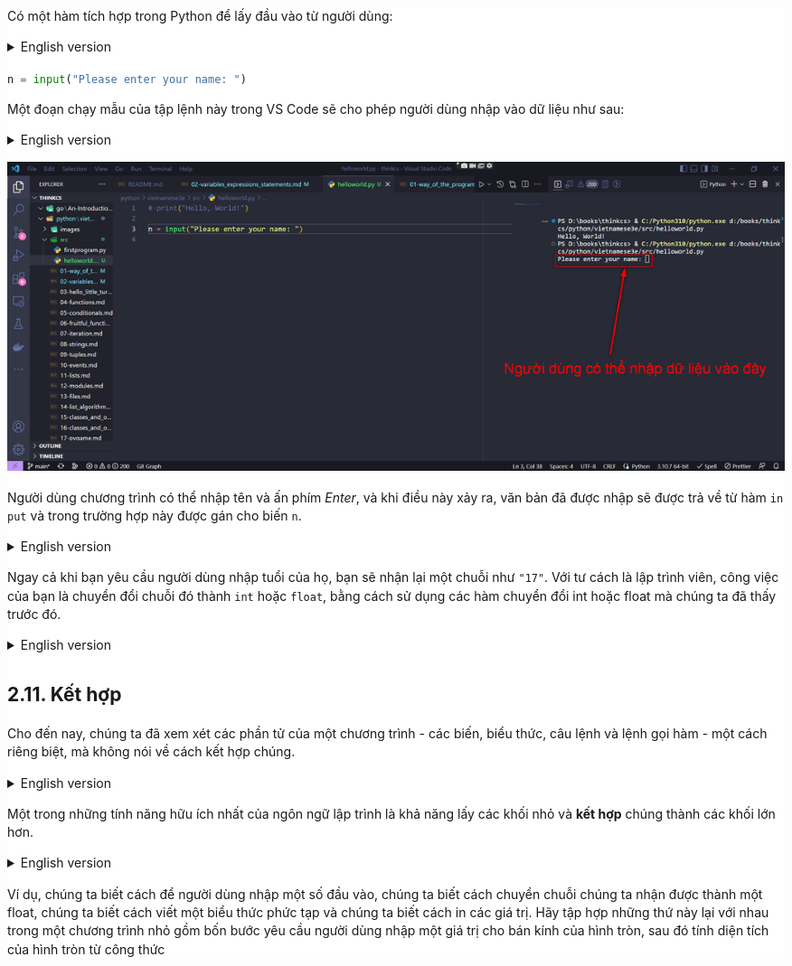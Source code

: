 Có một hàm tích hợp trong Python để lấy đầu vào từ người dùng:

<details><summary>English version</summary></details>

```python
n = input("Please enter your name: ")
```

Một đoạn chạy mẫu của tập lệnh này trong VS Code sẽ cho phép người dùng nhập vào dữ liệu như sau:

<details><summary>English version</summary></details>

![enter_name](images/enter_name_dialog.png)

Người dùng chương trình có thể nhập tên và ấn phím *Enter*, và khi điều này xảy ra, văn bản đã được nhập sẽ được trả về từ hàm `input` và trong trường hợp này được gán cho biến `n`.

<details><summary>English version</summary></details>

Ngay cả khi bạn yêu cầu người dùng nhập tuổi của họ, bạn sẽ nhận lại một chuỗi như `"17"`. Với tư cách là lập trình viên, công việc của bạn là chuyển đổi chuỗi đó thành `int` hoặc `float`, bằng cách sử dụng các hàm chuyển đổi int hoặc float mà chúng ta đã thấy trước đó.

<details><summary>English version</summary></details>

## 2.11. Kết hợp

Cho đến nay, chúng ta đã xem xét các phần tử của một chương trình - các biến, biểu thức, câu lệnh và lệnh gọi hàm - một cách riêng biệt, mà không nói về cách kết hợp chúng.

<details><summary>English version</summary></details>

Một trong những tính năng hữu ích nhất của ngôn ngữ lập trình là khả năng lấy các khối nhỏ và **kết hợp** chúng thành các khối lớn hơn.

<details><summary>English version</summary></details>

Ví dụ, chúng ta biết cách để người dùng nhập một số đầu vào, chúng ta biết cách chuyển chuỗi chúng ta nhận được thành một float, chúng ta biết cách viết một biểu thức phức tạp và chúng ta biết cách in các giá trị. Hãy tập hợp những thứ này lại với nhau trong một chương trình nhỏ gồm bốn bước yêu cầu người dùng nhập một giá trị cho bán kính của hình tròn, sau đó tính diện tích của hình tròn từ công thức
